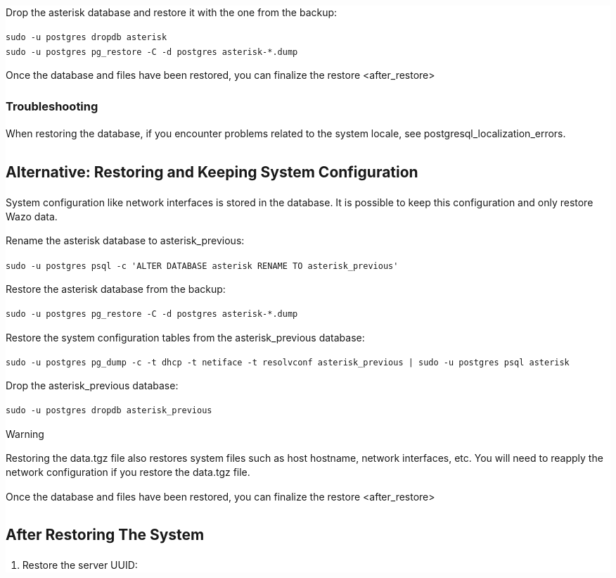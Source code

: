 Drop the asterisk database and restore it with the one from the backup:

    sudo -u postgres dropdb asterisk
    sudo -u postgres pg_restore -C -d postgres asterisk-*.dump

Once the database and files have been restored, you can
<span data-role="ref">finalize the restore \<after\_restore\></span>

### Troubleshooting

When restoring the database, if you encounter problems related to the
system locale, see
<span data-role="ref">postgresql\_localization\_errors</span>.

## Alternative: Restoring and Keeping System Configuration

System configuration like network interfaces is stored in the database.
It is possible to keep this configuration and only restore Wazo data.

Rename the asterisk database to
    asterisk\_previous:

    sudo -u postgres psql -c 'ALTER DATABASE asterisk RENAME TO asterisk_previous'

Restore the asterisk database from the backup:

    sudo -u postgres pg_restore -C -d postgres asterisk-*.dump

Restore the system configuration tables from the asterisk\_previous
database:

    sudo -u postgres pg_dump -c -t dhcp -t netiface -t resolvconf asterisk_previous | sudo -u postgres psql asterisk

Drop the asterisk\_previous database:

    sudo -u postgres dropdb asterisk_previous

<div class="warning">

<div class="admonition-title">

Warning

</div>

Restoring the data.tgz file also restores system files such as host
hostname, network interfaces, etc. You will need to reapply the network
configuration if you restore the data.tgz file.

</div>

Once the database and files have been restored, you can
<span data-role="ref">finalize the restore \<after\_restore\></span>

## After Restoring The System

1.  Restore the server
        UUID:
    